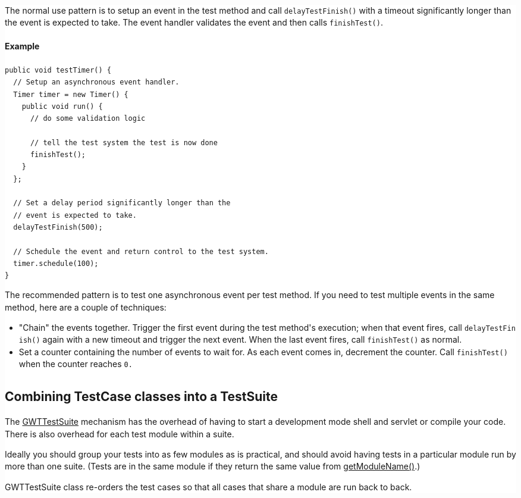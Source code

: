 The normal use pattern is to setup an event in the test method and call `delayTestFinish()` with a timeout significantly longer than the event is expected to take. The
event handler validates the event and then calls `finishTest()`.

#### Example

```
public void testTimer() {
  // Setup an asynchronous event handler.
  Timer timer = new Timer() {
    public void run() {
      // do some validation logic

      // tell the test system the test is now done
      finishTest();
    }
  };

  // Set a delay period significantly longer than the
  // event is expected to take.
  delayTestFinish(500);

  // Schedule the event and return control to the test system.
  timer.schedule(100);
}
```

The recommended pattern is to test one asynchronous event per test method. 
If you need to test multiple events in the same method, here are a couple of techniques:

*   "Chain" the events together. Trigger the first event during the test method's execution; when that event fires, call `delayTestFinish()` again with a new timeout and
trigger the next event. When the last event fires, call `finishTest()` as normal.
*   Set a counter containing the number of events to wait for. As each event comes in, decrement the counter. Call `finishTest()` when the counter reaches
`0.`

## Combining TestCase classes into a TestSuite<a id="DevGuideJUnitSuites"></a>

The [GWTTestSuite](/javadoc/latest/com/google/gwt/junit/tools/GWTTestSuite.html)
mechanism has the overhead of having to start a development mode shell
and servlet or compile your code. There is also overhead for each test
module within a suite.

Ideally you should group your tests into as few modules as is
practical, and should avoid having tests in a particular module run by
more than one suite. (Tests are in the same module if they return
the same value
from [getModuleName()](/javadoc/latest/com/google/gwt/junit/client/GWTTestCase.html#getModuleName--).)

GWTTestSuite class re-orders the test cases so that all cases that
share a module are run back to back.

